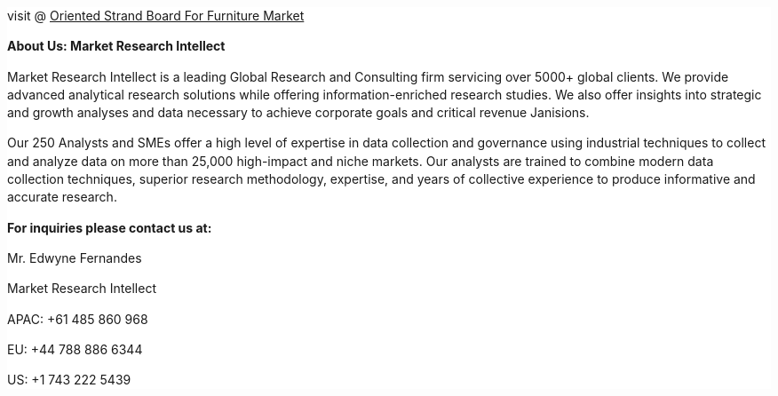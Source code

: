 visit&nbsp;@</strong>&nbsp;</span><span class="font-[700]"><a href="https://www.marketresearchintellect.com/product/oriented-strand-board-for-furniture-market-size-and-forecast/?utm_source=Linkedin&utm_medium=822" target="_blank" data-tracking-control-name="article-ssr-frontend-pulse_little-text-block" data-tracking-will-navigate="" data-test-link="">Oriented Strand Board For Furniture Market</a></span></p><p><strong><span class="font-[700]">About Us: Market Research Intellect</span></strong></p><p><span class="">Market Research Intellect is a leading Global Research and Consulting firm servicing over 5000+ global clients. We provide advanced analytical research solutions while offering information-enriched research studies.&nbsp;</span>We also offer insights into strategic and growth analyses and data necessary to achieve corporate goals and critical revenue Janisions.</p><p><span class="">Our 250 Analysts and SMEs offer a high level of expertise in data collection and governance using industrial techniques to collect and analyze data on more than 25,000 high-impact and niche markets. Our analysts are trained to combine modern data collection techniques, superior research methodology, expertise, and years of collective experience to produce informative and accurate research.</span></p><p><strong>For inquiries please contact us at:</strong></p><p>Mr. Edwyne Fernandes</p><p>Market Research Intellect</p><p>APAC: +61 485 860 968</p><p>EU: +44 788 886 6344</p><p>US: +1 743 222 5439</p>